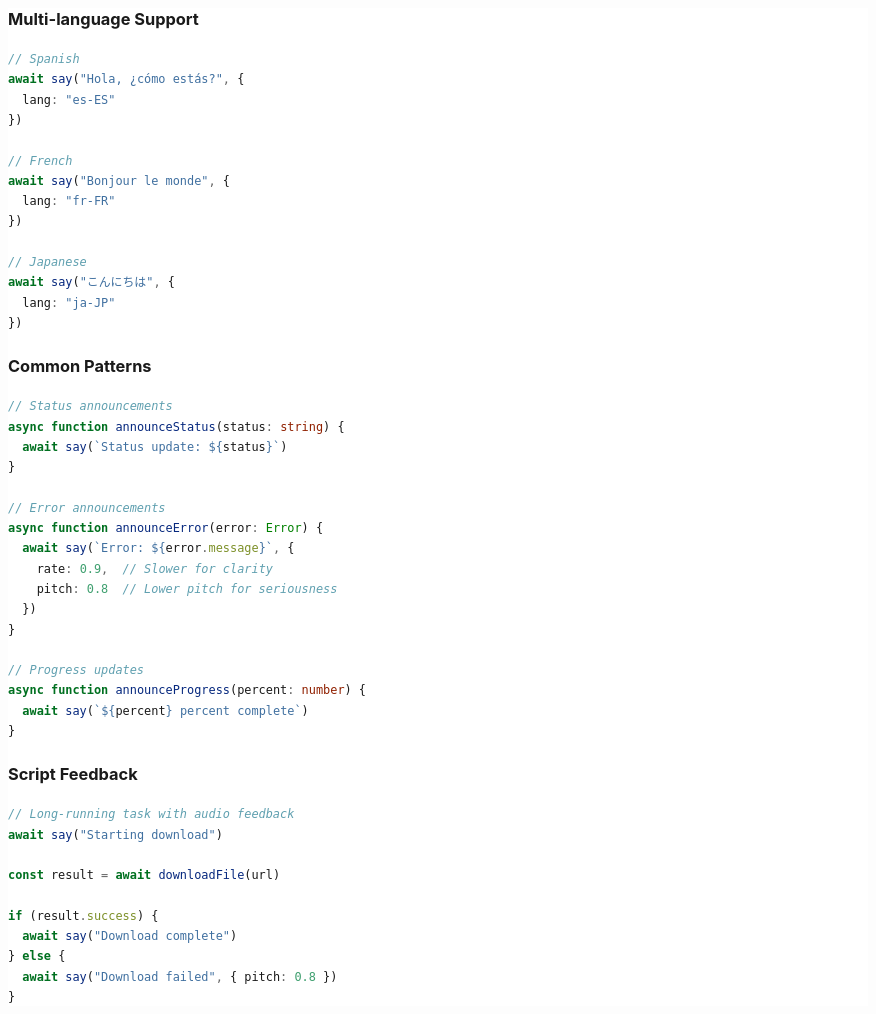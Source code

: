 ### Multi-language Support
```typescript
// Spanish
await say("Hola, ¿cómo estás?", {
  lang: "es-ES"
})

// French
await say("Bonjour le monde", {
  lang: "fr-FR"
})

// Japanese
await say("こんにちは", {
  lang: "ja-JP"
})
```

### Common Patterns
```typescript
// Status announcements
async function announceStatus(status: string) {
  await say(`Status update: ${status}`)
}

// Error announcements
async function announceError(error: Error) {
  await say(`Error: ${error.message}`, {
    rate: 0.9,  // Slower for clarity
    pitch: 0.8  // Lower pitch for seriousness
  })
}

// Progress updates
async function announceProgress(percent: number) {
  await say(`${percent} percent complete`)
}
```

### Script Feedback
```typescript
// Long-running task with audio feedback
await say("Starting download")

const result = await downloadFile(url)

if (result.success) {
  await say("Download complete")
} else {
  await say("Download failed", { pitch: 0.8 })
}
```
